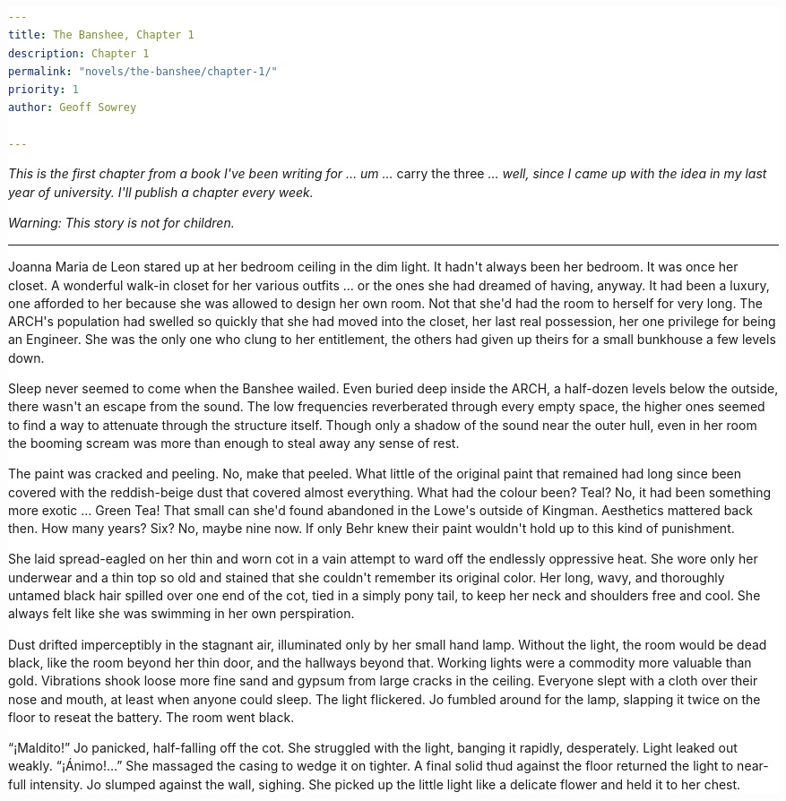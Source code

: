 ```yaml
---
title: The Banshee, Chapter 1
description: Chapter 1
permalink: "novels/the-banshee/chapter-1/"
priority: 1
author: Geoff Sowrey

---
```


*This is the first chapter from a book I've been writing for … um …* carry the three *… well, since I came up with the idea in my last year of university. I'll publish a chapter every week.*

*Warning: This story is not for children.*

- - - - - -

Joanna Maria de Leon stared up at her bedroom ceiling in the dim light. It hadn't always been her bedroom. It was once her closet. A wonderful walk-in closet for her various outfits … or the ones she had dreamed of having, anyway. It had been a luxury, one afforded to her because she was allowed to design her own room. Not that she'd had the room to herself for very long. The ARCH's population had swelled so quickly that she had moved into the closet, her last real possession, her one privilege for being an Engineer. She was the only one who clung to her entitlement, the others had given up theirs for a small bunkhouse a few levels down. 

Sleep never seemed to come when the Banshee wailed. Even buried deep inside the ARCH, a half-dozen levels below the outside, there wasn't an escape from the sound. The low frequencies reverberated through every empty space, the higher ones seemed to find a way to attenuate through the structure itself. Though only a shadow of the sound near the outer hull, even in her room the booming scream was more than enough to steal away any sense of rest.  

The paint was cracked and peeling. No, make that peeled. What little of the original paint that remained had long since been covered with the reddish-beige dust that covered almost everything. What had the colour been? Teal? No, it had been something more exotic … Green Tea! That small can she'd found abandoned in the Lowe's outside of Kingman. Aesthetics mattered back then. How many years? Six? No, maybe nine now. If only Behr knew their paint wouldn't hold up to this kind of punishment. 

She laid spread-eagled on her thin and worn cot in a vain attempt to ward off the endlessly oppressive heat. She wore only her underwear and a thin top so old and stained that she couldn't remember its original color. Her long, wavy, and thoroughly untamed black hair spilled over one end of the cot, tied in a simply pony tail, to keep her neck and shoulders free and cool. She always felt like she was swimming in her own perspiration. 

Dust drifted imperceptibly in the stagnant air, illuminated only by her small hand lamp. Without the light, the room would be dead black, like the room beyond her thin door, and the hallways beyond that. Working lights were a commodity more valuable than gold. Vibrations shook loose more fine sand and gypsum from large cracks in the ceiling. Everyone slept with a cloth over their nose and mouth, at least when anyone could sleep. The light flickered. Jo fumbled around for the lamp, slapping it twice on the floor to reseat the battery. The room went black. 

“¡Maldito!” Jo panicked, half-falling off the cot. She struggled with the light, banging it rapidly, desperately. Light leaked out weakly. “¡Ánimo!…” She massaged the casing to wedge it on tighter. A final solid thud against the floor returned the light to near-full intensity. Jo slumped against the wall, sighing. She picked up the little light like a delicate flower and held it to her chest. 
